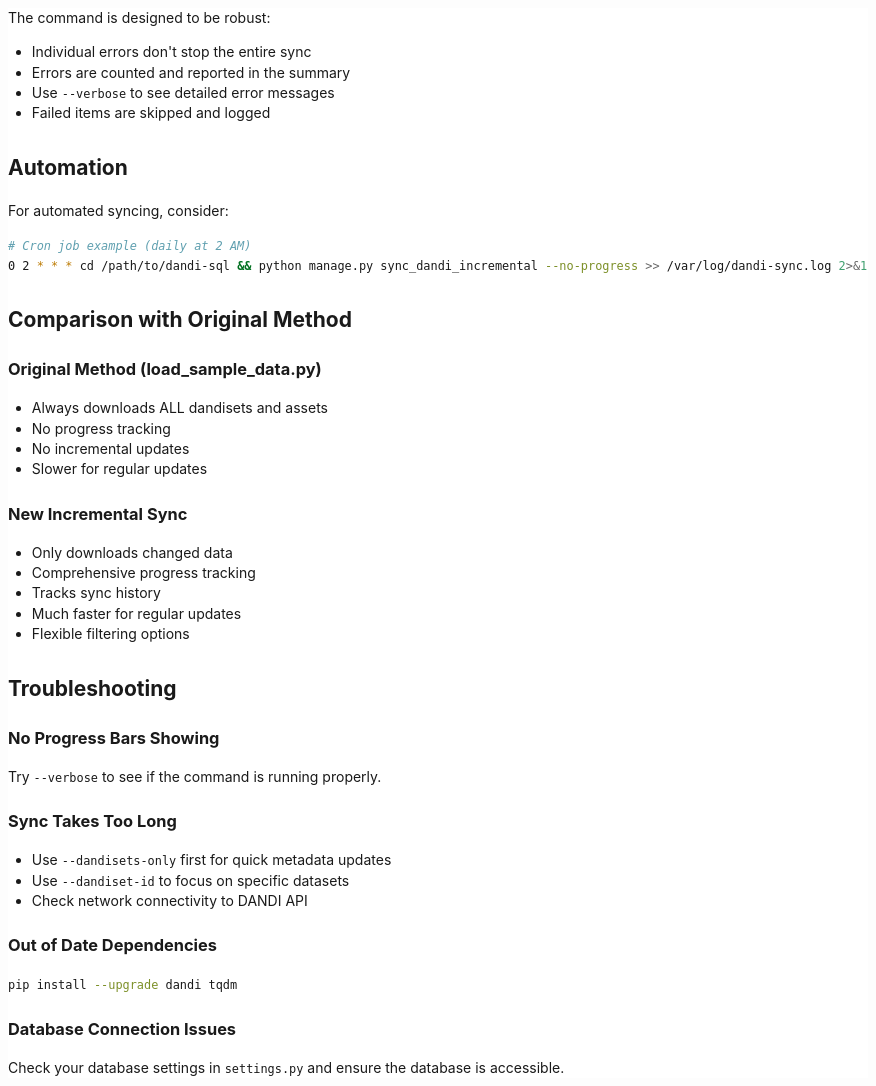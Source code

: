 The command is designed to be robust:
- Individual errors don't stop the entire sync
- Errors are counted and reported in the summary
- Use `--verbose` to see detailed error messages
- Failed items are skipped and logged

## Automation

For automated syncing, consider:

```bash
# Cron job example (daily at 2 AM)
0 2 * * * cd /path/to/dandi-sql && python manage.py sync_dandi_incremental --no-progress >> /var/log/dandi-sync.log 2>&1
```

## Comparison with Original Method

### Original Method (load_sample_data.py)
- Always downloads ALL dandisets and assets
- No progress tracking
- No incremental updates
- Slower for regular updates

### New Incremental Sync
- Only downloads changed data
- Comprehensive progress tracking  
- Tracks sync history
- Much faster for regular updates
- Flexible filtering options

## Troubleshooting

### No Progress Bars Showing
Try `--verbose` to see if the command is running properly.

### Sync Takes Too Long
- Use `--dandisets-only` first for quick metadata updates
- Use `--dandiset-id` to focus on specific datasets
- Check network connectivity to DANDI API

### Out of Date Dependencies
```bash
pip install --upgrade dandi tqdm
```

### Database Connection Issues
Check your database settings in `settings.py` and ensure the database is accessible.
